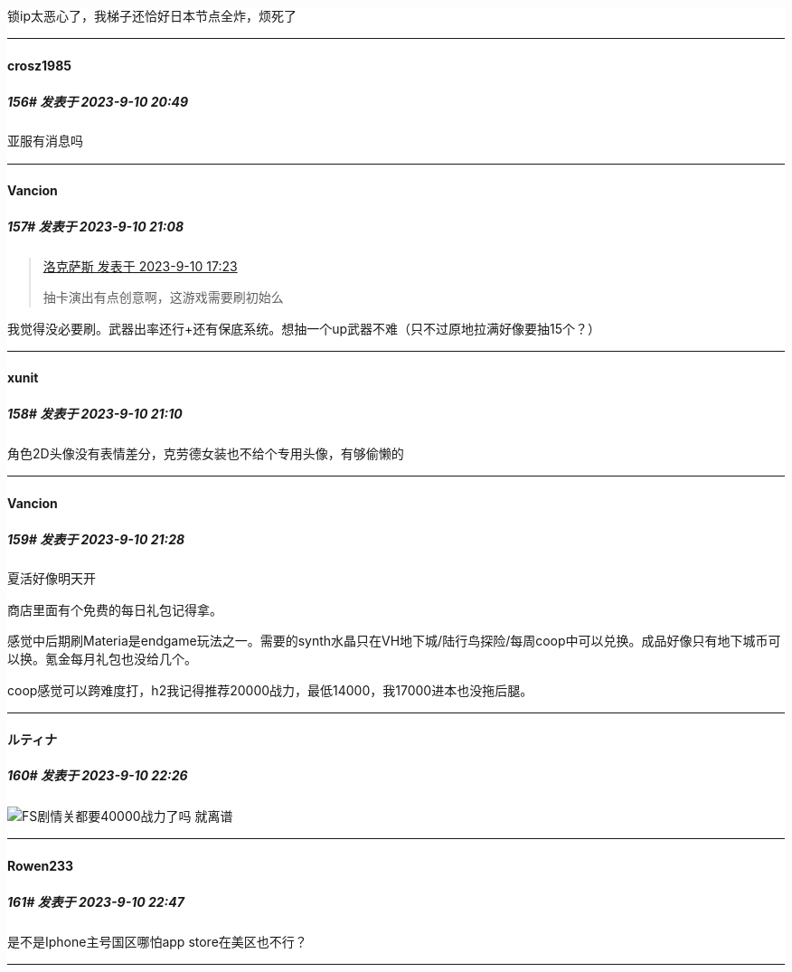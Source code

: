 锁ip太恶心了，我梯子还恰好日本节点全炸，烦死了

*****

####  crosz1985  
##### 156#       发表于 2023-9-10 20:49

亚服有消息吗

*****

####  Vancion  
##### 157#       发表于 2023-9-10 21:08

<blockquote><a href="httphttps://bbs.saraba1st.com/2b/forum.php?mod=redirect&amp;goto=findpost&amp;pid=62356110&amp;ptid=2143787" target="_blank">洛克萨斯 发表于 2023-9-10 17:23</a>

抽卡演出有点创意啊，这游戏需要刷初始么</blockquote>
我觉得没必要刷。武器出率还行+还有保底系统。想抽一个up武器不难（只不过原地拉满好像要抽15个？）

*****

####  xunit  
##### 158#       发表于 2023-9-10 21:10

角色2D头像没有表情差分，克劳德女装也不给个专用头像，有够偷懒的

*****

####  Vancion  
##### 159#       发表于 2023-9-10 21:28

夏活好像明天开

商店里面有个免费的每日礼包记得拿。

感觉中后期刷Materia是endgame玩法之一。需要的synth水晶只在VH地下城/陆行鸟探险/每周coop中可以兑换。成品好像只有地下城币可以换。氪金每月礼包也没给几个。

coop感觉可以跨难度打，h2我记得推荐20000战力，最低14000，我17000进本也没拖后腿。

*****

####  ルティナ  
##### 160#       发表于 2023-9-10 22:26

<img src="https://static.saraba1st.com/image/smiley/face2017/001.png" referrerpolicy="no-referrer">FS剧情关都要40000战力了吗 就离谱


*****

####  Rowen233  
##### 161#       发表于 2023-9-10 22:47

是不是Iphone主号国区哪怕app store在美区也不行？

*****
